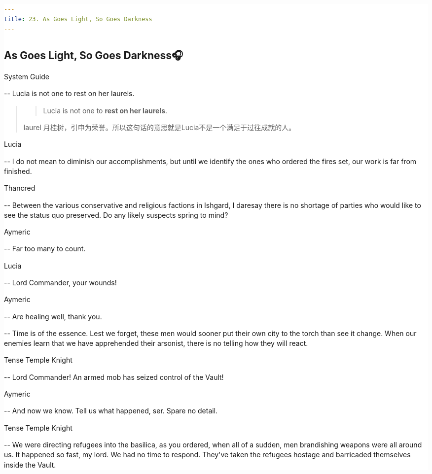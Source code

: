 ```yaml
---
title: 23. As Goes Light, So Goes Darkness
---
```


## As Goes Light, So Goes Darkness🎧

<div class="border-4 p-6">
System Guide

-- Lucia is not one to rest on her laurels.
</div>

>> Lucia is not one to <b class="text-red-500">rest on her laurels</b>.
>>
>
> laurel 月桂树，引申为荣誉。所以这句话的意思就是Lucia不是一个满足于过往成就的人。

<div class="border-4 p-6">
Lucia

-- I do not mean to diminish our accomplishments, but until we identify the ones who ordered the fires set, our work is far from finished.

Thancred

-- Between the various conservative and religious factions in Ishgard, I daresay there is no shortage of parties who would like to see the status quo preserved. Do any likely suspects spring to mind?

Aymeric

-- Far too many to count.

Lucia

-- Lord Commander, your wounds!

Aymeric

-- Are healing well, thank you.

-- Time is of the essence. Lest we forget, these men would sooner put their own city to the torch than see it change. When our enemies learn that we have apprehended their arsonist, there is no telling how they will react.

Tense Temple Knight

-- Lord Commander! An armed mob has seized control of the Vault!

Aymeric

-- And now we know. Tell us what happened, ser. Spare no detail.

Tense Temple Knight

-- We were directing refugees into the basilica, as you ordered, when all of a sudden, men brandishing weapons were all around us. It happened so fast, my lord. We had no time to respond. They've taken the refugees hostage and barricaded themselves inside the Vault.
